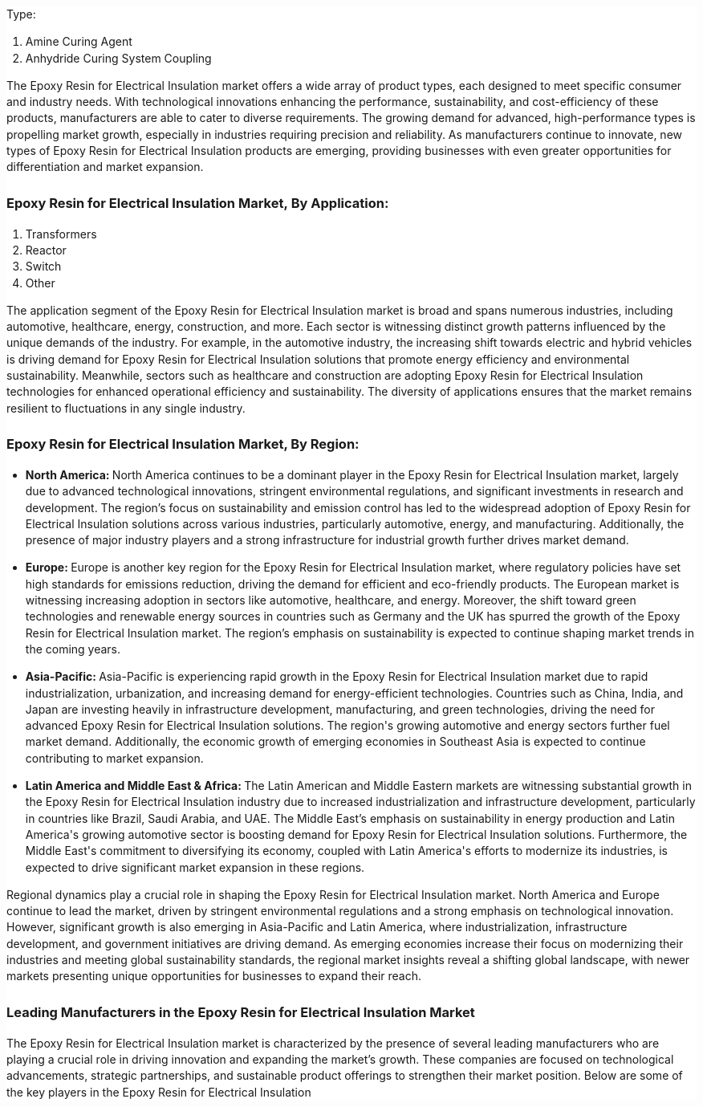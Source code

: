 Type:<br /></strong></h3><ol><li>Amine Curing Agent<li> Anhydride Curing System Coupling</li></ol><p>The Epoxy Resin for Electrical Insulation market offers a wide array of product types, each designed to meet specific consumer and industry needs. With technological innovations enhancing the performance, sustainability, and cost-efficiency of these products, manufacturers are able to cater to diverse requirements. The growing demand for advanced, high-performance types is propelling market growth, especially in industries requiring precision and reliability. As manufacturers continue to innovate, new types of Epoxy Resin for Electrical Insulation products are emerging, providing businesses with even greater opportunities for differentiation and market expansion.</p><h3>Epoxy Resin for Electrical Insulation Market,&nbsp;By Application:</h3><ol><li>Transformers<li> Reactor<li> Switch<li> Other</li></ol><p>The application segment of the Epoxy Resin for Electrical Insulation market is broad and spans numerous industries, including automotive, healthcare, energy, construction, and more. Each sector is witnessing distinct growth patterns influenced by the unique demands of the industry. For example, in the automotive industry, the increasing shift towards electric and hybrid vehicles is driving demand for Epoxy Resin for Electrical Insulation solutions that promote energy efficiency and environmental sustainability. Meanwhile, sectors such as healthcare and construction are adopting Epoxy Resin for Electrical Insulation technologies for enhanced operational efficiency and sustainability. The diversity of applications ensures that the market remains resilient to fluctuations in any single industry.</p><h3>Epoxy Resin for Electrical Insulation Market, By Region:</h3><ul><li><p><strong>North America:&nbsp;</strong>North America continues to be a dominant player in the Epoxy Resin for Electrical Insulation market, largely due to advanced technological innovations, stringent environmental regulations, and significant investments in research and development. The region&rsquo;s focus on sustainability and emission control has led to the widespread adoption of Epoxy Resin for Electrical Insulation solutions across various industries, particularly automotive, energy, and manufacturing. Additionally, the presence of major industry players and a strong infrastructure for industrial growth further drives market demand.</p></li><li><p><strong><strong>Europe:&nbsp;</strong></strong>Europe is another key region for the Epoxy Resin for Electrical Insulation market, where regulatory policies have set high standards for emissions reduction, driving the demand for efficient and eco-friendly products. The European market is witnessing increasing adoption in sectors like automotive, healthcare, and energy. Moreover, the shift toward green technologies and renewable energy sources in countries such as Germany and the UK has spurred the growth of the Epoxy Resin for Electrical Insulation market. The region&rsquo;s emphasis on sustainability is expected to continue shaping market trends in the coming years.</p></li><li><p><strong><strong>Asia-Pacific:&nbsp;</strong></strong>Asia-Pacific is experiencing rapid growth in the Epoxy Resin for Electrical Insulation market due to rapid industrialization, urbanization, and increasing demand for energy-efficient technologies. Countries such as China, India, and Japan are investing heavily in infrastructure development, manufacturing, and green technologies, driving the need for advanced Epoxy Resin for Electrical Insulation solutions. The region's growing automotive and energy sectors further fuel market demand. Additionally, the economic growth of emerging economies in Southeast Asia is expected to continue contributing to market expansion.</p></li><li><p><strong><strong>Latin America and Middle East &amp; Africa:&nbsp;</strong></strong>The Latin American and Middle Eastern markets are witnessing substantial growth in the Epoxy Resin for Electrical Insulation industry due to increased industrialization and infrastructure development, particularly in countries like Brazil, Saudi Arabia, and UAE. The Middle East&rsquo;s emphasis on sustainability in energy production and Latin America's growing automotive sector is boosting demand for Epoxy Resin for Electrical Insulation solutions. Furthermore, the Middle East's commitment to diversifying its economy, coupled with Latin America's efforts to modernize its industries, is expected to drive significant market expansion in these regions.</p></li></ul><p>Regional dynamics play a crucial role in shaping the Epoxy Resin for Electrical Insulation market. North America and Europe continue to lead the market, driven by stringent environmental regulations and a strong emphasis on technological innovation. However, significant growth is also emerging in Asia-Pacific and Latin America, where industrialization, infrastructure development, and government initiatives are driving demand. As emerging economies increase their focus on modernizing their industries and meeting global sustainability standards, the regional market insights reveal a shifting global landscape, with newer markets presenting unique opportunities for businesses to expand their reach.</p><h3><strong>Leading Manufacturers in the Epoxy Resin for Electrical Insulation Market</strong></h3><p>The Epoxy Resin for Electrical Insulation market is characterized by the presence of several leading manufacturers who are playing a crucial role in driving innovation and expanding the market&rsquo;s growth. These companies are focused on technological advancements, strategic partnerships, and sustainable product offerings to strengthen their market position. Below are some of the key players in the Epoxy Resin for Electrical Insulation